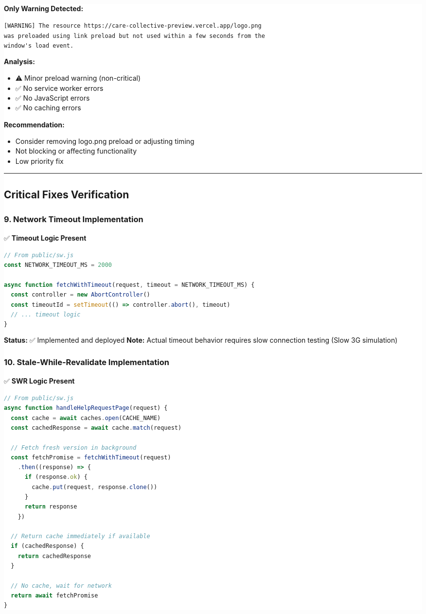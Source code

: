 **Only Warning Detected:**
```
[WARNING] The resource https://care-collective-preview.vercel.app/logo.png
was preloaded using link preload but not used within a few seconds from the
window's load event.
```

**Analysis:**
- ⚠️ Minor preload warning (non-critical)
- ✅ No service worker errors
- ✅ No JavaScript errors
- ✅ No caching errors

**Recommendation:**
- Consider removing logo.png preload or adjusting timing
- Not blocking or affecting functionality
- Low priority fix

---

## Critical Fixes Verification

### 9. Network Timeout Implementation

✅ **Timeout Logic Present**
```javascript
// From public/sw.js
const NETWORK_TIMEOUT_MS = 2000

async function fetchWithTimeout(request, timeout = NETWORK_TIMEOUT_MS) {
  const controller = new AbortController()
  const timeoutId = setTimeout(() => controller.abort(), timeout)
  // ... timeout logic
}
```

**Status:** ✅ Implemented and deployed
**Note:** Actual timeout behavior requires slow connection testing (Slow 3G simulation)

### 10. Stale-While-Revalidate Implementation

✅ **SWR Logic Present**
```javascript
// From public/sw.js
async function handleHelpRequestPage(request) {
  const cache = await caches.open(CACHE_NAME)
  const cachedResponse = await cache.match(request)

  // Fetch fresh version in background
  const fetchPromise = fetchWithTimeout(request)
    .then((response) => {
      if (response.ok) {
        cache.put(request, response.clone())
      }
      return response
    })

  // Return cache immediately if available
  if (cachedResponse) {
    return cachedResponse
  }

  // No cache, wait for network
  return await fetchPromise
}
```

